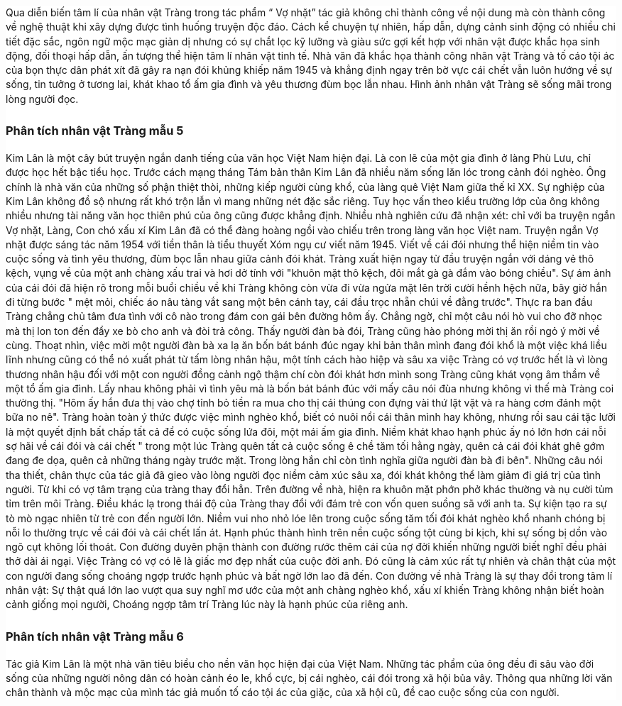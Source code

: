 Qua diễn biến tâm lí của nhân vật Tràng trong tác phẩm “ Vợ nhặt” tác giả không chỉ thành công về nội dung mà còn thành công về nghệ thuật khi xây dựng được tình huống truyện độc đáo. Cách kể chuyện tự nhiên, hấp dẫn, dựng cảnh sinh động có nhiều chi tiết đặc sắc, ngôn ngữ mộc mạc giản dị nhưng có sự chắt lọc kỹ lưỡng và giàu sức gợi kết hợp với nhân vật được khắc họa sinh động, đối thoại hấp dẫn, ấn tượng thể hiện tâm lí nhân vật tinh tế.
Nhà văn đã khắc họa thành công nhân vật Tràng và tố cáo tội ác của bọn thực dân phát xít đã gây ra nạn đói khủng khiếp năm 1945 và khẳng định ngay trên bờ vực cái chết vẫn luôn hướng về sự sống, tin tưởng ở tương lai, khát khao tổ ấm gia đình và yêu thương đùm bọc lẫn nhau. Hình ảnh nhân vật Tràng sẽ sống mãi trong lòng người đọc.
### Phân tích nhân vật Tràng mẫu 5
Kim Lân là một cây bút truyện ngắn danh tiếng của văn học Việt Nam hiện đại. Là con lẽ của một gia đình ở làng Phù Lưu, chỉ được học hết bậc tiểu học. Trước cách mạng tháng Tám bản thân Kim Lân đã nhiều năm sống lăn lóc trong cảnh đói nghèo. Ông chính là nhà văn của những số phận thiệt thòi, những kiếp người cùng khổ, của làng quê Việt Nam giữa thế kỉ XX.
Sự nghiệp của Kim Lân không đồ sộ nhưng rất khó trộn lẫn vì mang những nét đặc sắc riêng. Tuy học vấn theo kiểu trường lớp của ông không nhiều nhưng tài năng văn học thiên phú của ông cũng được khẳng định. Nhiều nhà nghiên cứu đã nhận xét: chỉ với ba truyện ngắn Vợ nhặt, Làng, Con chó xấu xí Kim Lân đã có thể đàng hoàng ngồi vào chiếu trên trong làng văn học Việt nam. Truyện ngắn Vợ nhặt được sáng tác năm 1954 với tiền thân là tiểu thuyết Xóm ngụ cư viết năm 1945. Viết về cái đói nhưng thể hiện niềm tin vào cuộc sống và tình yêu thương, đùm bọc lẫn nhau giữa cảnh đói khát.
Tràng xuất hiện ngay từ đầu truyện ngắn với dáng vẻ thô kệch, vụng về của một anh chàng xấu trai và hơi dở tính với "khuôn mặt thô kệch, đôi mắt gà gà đắm vào bóng chiều". Sự ám ảnh của cái đói đã hiện rõ trong mỗi buổi chiều về khi Tràng không còn vừa đi vừa ngửa mặt lên trời cười hềnh hệch nữa, bây giờ hắn đi từng bước " mệt mỏi, chiếc áo nâu tàng vắt sang một bên cánh tay, cái đầu trọc nhẵn chúi về đằng trước".
Thực ra ban đầu Tràng chẳng chủ tâm đưa tình với cô nào trong đám con gái bên đường hôm ấy. Chẳng ngờ, chỉ một câu nói hò vui cho đỡ nhọc mà thị lon ton đến đẩy xe bò cho anh và đòi trả công. Thấy người đàn bà đói, Tràng cũng hào phóng mời thị ăn rồi ngỏ ý mời về cùng. Thoạt nhìn, việc mời một người đàn bà xa lạ ăn bốn bát bánh đúc ngay khi bản thân mình đang đói khổ là một việc khá liều lĩnh nhưng cũng có thể nó xuất phát từ tấm lòng nhân hậu, một tính cách hào hiệp và sâu xa việc Tràng có vợ trước hết là vì lòng thương nhân hậu đối với một con người đồng cảnh ngộ thậm chí còn đói khát hơn mình song Tràng cũng khát vọng âm thầm về một tổ ấm gia đình.
Lấy nhau không phải vì tình yêu mà là bốn bát bánh đúc với mấy câu nói đùa nhưng không vì thế mà Tràng coi thường thị. "Hôm ấy hắn đưa thị vào chợ tỉnh bỏ tiền ra mua cho thị cái thúng con đựng vài thứ lặt vặt và ra hàng cơm đánh một bữa no nê". Tràng hoàn toàn ý thức được việc mình nghèo khổ, biết có nuôi nổi cái thân mình hay không, nhưng rồi sau cái tặc lưỡi là một quyết định bất chấp tất cả để có cuộc sống lứa đôi, một mái ấm gia đình.
Niềm khát khao hạnh phúc ấy nó lớn hơn cái nỗi sợ hãi về cái đói và cái chết " trong một lúc Tràng quên tất cả cuộc sống ê chề tăm tối hằng ngày, quên cả cái đói khát ghê gớm đang đe dọa, quên cả những tháng ngày trước mặt. Trong lòng hắn chỉ còn tình nghĩa giữa người đàn bà đi bên". Những câu nói tha thiết, chân thực của tác giả đã gieo vào lòng người đọc niềm cảm xúc sâu xa, đói khát không thể làm giảm đi giá trị của tình người.
Từ khi có vợ tâm trạng của tràng thay đổi hẳn. Trên đường về nhà, hiện ra khuôn mặt phớn phở khác thường và nụ cười tủm tỉm trên môi Tràng. Điều khác lạ trong thái độ của Tràng thay đổi với đám trẻ con vốn quen suồng sã với anh ta. Sự kiện tạo ra sự tò mò ngạc nhiên từ trẻ con đến người lớn. Niềm vui nho nhỏ lóe lên trong cuộc sống tăm tối đói khát nghèo khổ nhanh chóng bị nỗi lo thường trực về cái đói và cái chết lấn át.
Hạnh phúc thành hình trên nền cuộc sống tột cùng bi kịch, khi sự sống bị dồn vào ngõ cụt không lối thoát. Con đường duyên phận thành con đường rước thêm cái của nợ đời khiến những người biết nghĩ đều phải thở dài ái ngại. Việc Tràng có vợ có lẽ là giấc mơ đẹp nhất của cuộc đời anh. Đó cũng là cảm xúc rất tự nhiên và chân thật của một con người đang sống choáng ngợp trước hạnh phúc và bất ngờ lớn lao đã đến.
Con đường về nhà Tràng là sự thay đổi trong tâm lí nhân vật: Sự thật quá lớn lao vượt qua suy nghĩ mơ ước của một anh chàng nghèo khổ, xấu xí khiến Tràng không nhận biết hoàn cảnh giống mọi người, Choáng ngợp tâm trí Tràng lúc này là hạnh phúc của riêng anh.
### Phân tích nhân vật Tràng mẫu 6
Tác giả Kim Lân là một nhà văn tiêu biểu cho nền văn học hiện đại của Việt Nam. Những tác phẩm của ông đều đi sâu vào đời sống của những người nông dân có hoàn cảnh éo le, khổ cực, bị cái nghèo, cái đói trong xã hội bủa vây. Thông qua những lời văn chân thành và mộc mạc của mình tác giả muốn tố cáo tội ác của giặc, của xã hội cũ, đề cao cuộc sống của con người.
